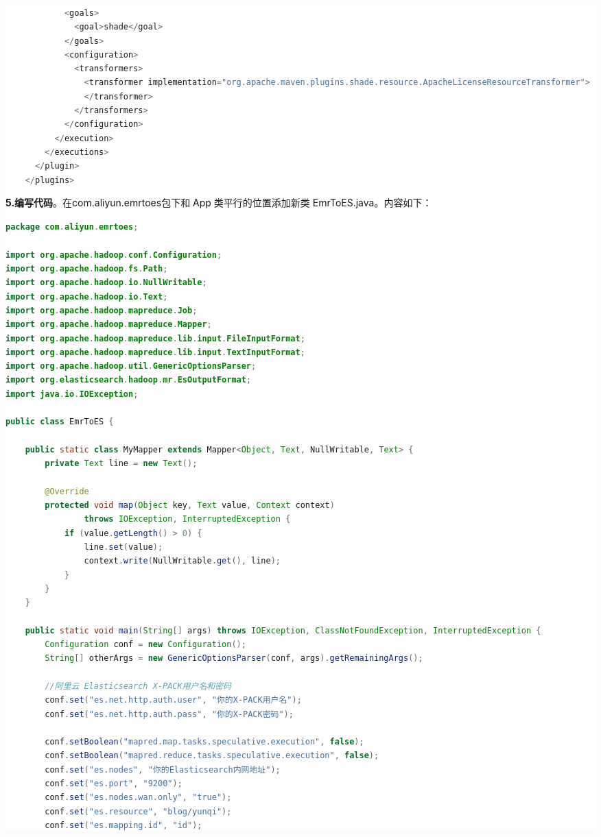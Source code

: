 ```java
            <goals>
              <goal>shade</goal>
            </goals>
            <configuration>
              <transformers>
                <transformer implementation="org.apache.maven.plugins.shade.resource.ApacheLicenseResourceTransformer">
                </transformer>
              </transformers>
            </configuration>
          </execution>
        </executions>
      </plugin>
    </plugins>
```

**5.编写代码**。在com.aliyun.emrtoes包下和 App 类平行的位置添加新类 EmrToES.java。内容如下：

```java
package com.aliyun.emrtoes;

import org.apache.hadoop.conf.Configuration;
import org.apache.hadoop.fs.Path;
import org.apache.hadoop.io.NullWritable;
import org.apache.hadoop.io.Text;
import org.apache.hadoop.mapreduce.Job;
import org.apache.hadoop.mapreduce.Mapper;
import org.apache.hadoop.mapreduce.lib.input.FileInputFormat;
import org.apache.hadoop.mapreduce.lib.input.TextInputFormat;
import org.apache.hadoop.util.GenericOptionsParser;
import org.elasticsearch.hadoop.mr.EsOutputFormat;
import java.io.IOException;

public class EmrToES {

    public static class MyMapper extends Mapper<Object, Text, NullWritable, Text> {
        private Text line = new Text();

        @Override
        protected void map(Object key, Text value, Context context)
                throws IOException, InterruptedException {
            if (value.getLength() > 0) {
                line.set(value);
                context.write(NullWritable.get(), line);
            }
        }
    }

    public static void main(String[] args) throws IOException, ClassNotFoundException, InterruptedException {
        Configuration conf = new Configuration();
        String[] otherArgs = new GenericOptionsParser(conf, args).getRemainingArgs();

        //阿里云 Elasticsearch X-PACK用户名和密码
        conf.set("es.net.http.auth.user", "你的X-PACK用户名");
        conf.set("es.net.http.auth.pass", "你的X-PACK密码");

        conf.setBoolean("mapred.map.tasks.speculative.execution", false);
        conf.setBoolean("mapred.reduce.tasks.speculative.execution", false);
        conf.set("es.nodes", "你的Elasticsearch内网地址");
        conf.set("es.port", "9200");
        conf.set("es.nodes.wan.only", "true");
        conf.set("es.resource", "blog/yunqi");
        conf.set("es.mapping.id", "id");
```